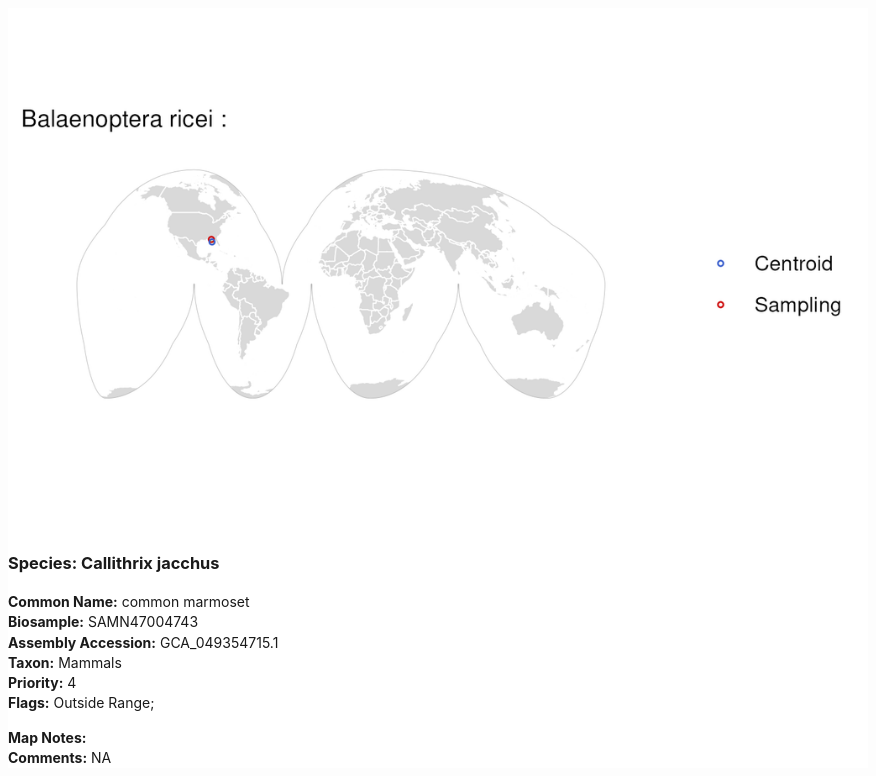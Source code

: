 ![](../species/Balaenoptera_ricei/Balaenoptera_ricei_distribution_map.png)

### Species: Callithrix jacchus

**Common Name:** common marmoset\
**Biosample:** SAMN47004743\
**Assembly Accession:** GCA_049354715.1\
**Taxon:** Mammals\
**Priority:** 4\
**Flags:** Outside Range;

**Map Notes:**\
**Comments:** NA
